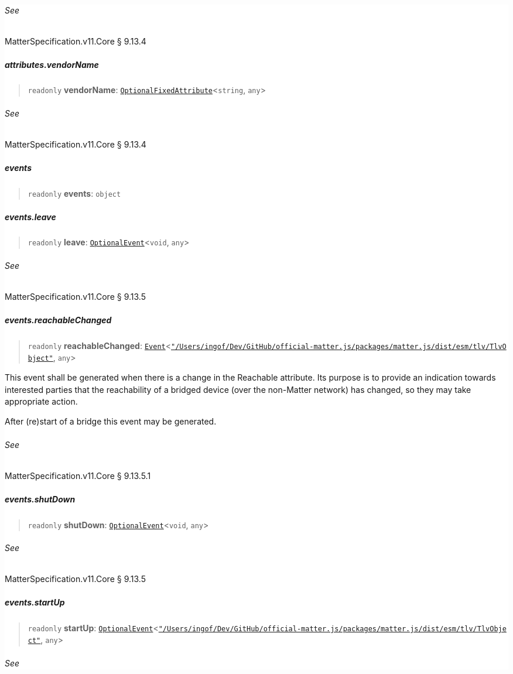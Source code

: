 ###### See

MatterSpecification.v11.Core § 9.13.4

##### attributes.vendorName

> `readonly` **vendorName**: [`OptionalFixedAttribute`](../../interfaces/OptionalFixedAttribute.md)\<`string`, `any`\>

###### See

MatterSpecification.v11.Core § 9.13.4

##### events

> `readonly` **events**: `object`

##### events.leave

> `readonly` **leave**: [`OptionalEvent`](../../interfaces/OptionalEvent.md)\<`void`, `any`\>

###### See

MatterSpecification.v11.Core § 9.13.5

##### events.reachableChanged

> `readonly` **reachableChanged**: [`Event`](../../interfaces/Event.md)\<[`"/Users/ingof/Dev/GitHub/official-matter.js/packages/matter.js/dist/esm/tlv/TlvObject"`](../../../certificate/-internal-/namespaces/Users_ingof_Dev_GitHub_official-matter.js_packages_matter.js_dist_esm_tlv_TlvObject/README.md), `any`\>

This event shall be generated when there is a change in the Reachable attribute. Its purpose is to
provide an indication towards interested parties that the reachability of a bridged device (over the
non-Matter network) has changed, so they may take appropriate action.

After (re)start of a bridge this event may be generated.

###### See

MatterSpecification.v11.Core § 9.13.5.1

##### events.shutDown

> `readonly` **shutDown**: [`OptionalEvent`](../../interfaces/OptionalEvent.md)\<`void`, `any`\>

###### See

MatterSpecification.v11.Core § 9.13.5

##### events.startUp

> `readonly` **startUp**: [`OptionalEvent`](../../interfaces/OptionalEvent.md)\<[`"/Users/ingof/Dev/GitHub/official-matter.js/packages/matter.js/dist/esm/tlv/TlvObject"`](../../../certificate/-internal-/namespaces/Users_ingof_Dev_GitHub_official-matter.js_packages_matter.js_dist_esm_tlv_TlvObject/README.md), `any`\>

###### See
